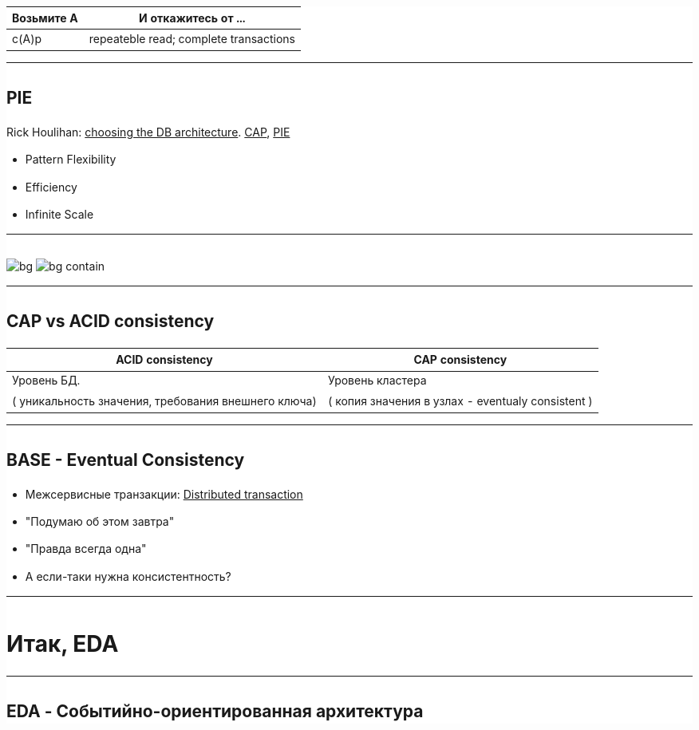 | Возьмите A | И откажитесь от ...                    |
|------------|----------------------------------------|
| c(A)p      | repeateble read; complete transactions |

---
## PIE

Rick Houlihan: [choosing the DB architecture](https://www.youtube.com/watch?v=hwnNbLXN4vA). 
[CAP](https://youtu.be/hwnNbLXN4vA?t=987), [PIE](https://youtu.be/hwnNbLXN4vA?t=2542)


- Pattern Flexibility
    
- Efficiency
    
- Infinite Scale

---
## 
![bg](https://fakeimg.pl/800x600/0288d1/fff/?text=PIE)
![bg contain](https://camo.githubusercontent.com/1726e48fee17c0513a7cd88a88ff735927459396e02ee804f639de00bf74add1/68747470733a2f2f7062732e7477696d672e636f6d2f6d656469612f447746536f7675576b4149686e6b582e6a70673a6c61726765)




---
## CAP vs ACID consistency

| ACID consistency                                    | CAP consistency                                   |
|-----------------------------------------------------|---------------------------------------------------|
| Уровень БД.                                         | Уровень кластера                                  |
| ( уникальность значения, требования внешнего ключа) | ( копия значения в узлах - eventualy consistent ) |


---
## BASE - Eventual Consistency

* Межсервисные транзакции: [Distributed transaction](https://en.wikipedia.org/wiki/Distributed_transaction)

* "Подумаю об этом завтра"

* "Правда всегда одна"

* А если-таки нужна консистентность?

---
# Итак, EDA

---
## EDA - Событийно-ориентированная архитектура 
